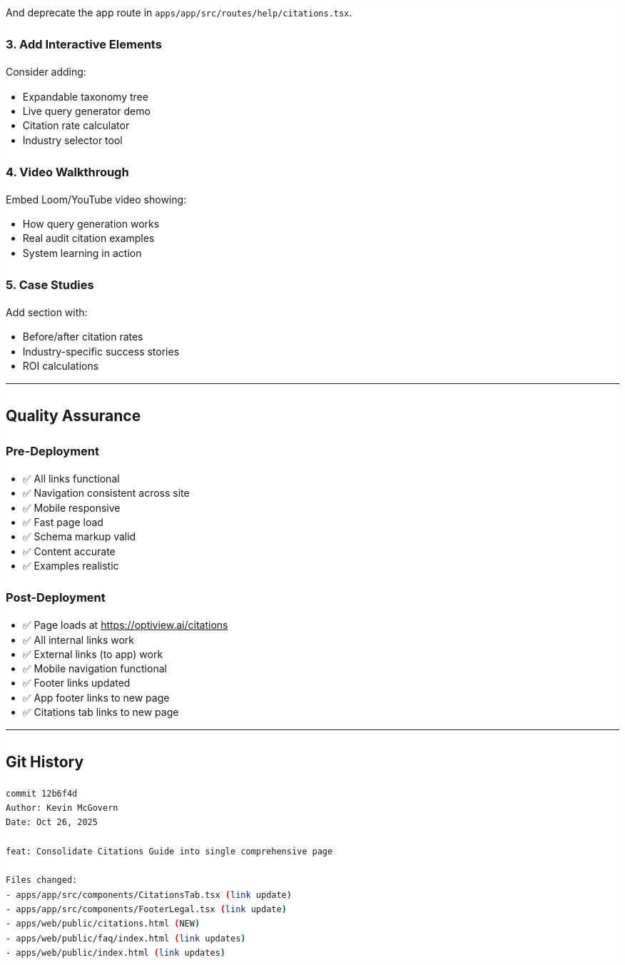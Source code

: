 And deprecate the app route in `apps/app/src/routes/help/citations.tsx`.

### **3. Add Interactive Elements**

Consider adding:
- Expandable taxonomy tree
- Live query generator demo
- Citation rate calculator
- Industry selector tool

### **4. Video Walkthrough**

Embed Loom/YouTube video showing:
- How query generation works
- Real audit citation examples
- System learning in action

### **5. Case Studies**

Add section with:
- Before/after citation rates
- Industry-specific success stories
- ROI calculations

---

## Quality Assurance

### **Pre-Deployment**
- ✅ All links functional
- ✅ Navigation consistent across site
- ✅ Mobile responsive
- ✅ Fast page load
- ✅ Schema markup valid
- ✅ Content accurate
- ✅ Examples realistic

### **Post-Deployment**
- ✅ Page loads at https://optiview.ai/citations
- ✅ All internal links work
- ✅ External links (to app) work
- ✅ Mobile navigation functional
- ✅ Footer links updated
- ✅ App footer links to new page
- ✅ Citations tab links to new page

---

## Git History

```bash
commit 12b6f4d
Author: Kevin McGovern
Date: Oct 26, 2025

feat: Consolidate Citations Guide into single comprehensive page

Files changed:
- apps/app/src/components/CitationsTab.tsx (link update)
- apps/app/src/components/FooterLegal.tsx (link update)
- apps/web/public/citations.html (NEW)
- apps/web/public/faq/index.html (link updates)
- apps/web/public/index.html (link updates)
```